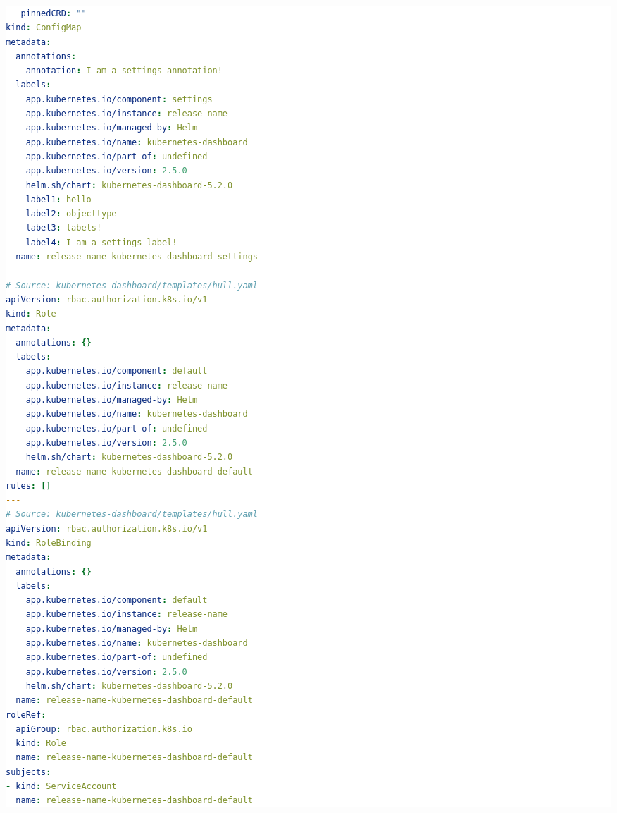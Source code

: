 ```yml
  _pinnedCRD: ""
kind: ConfigMap
metadata:
  annotations:
    annotation: I am a settings annotation!
  labels:
    app.kubernetes.io/component: settings
    app.kubernetes.io/instance: release-name
    app.kubernetes.io/managed-by: Helm
    app.kubernetes.io/name: kubernetes-dashboard
    app.kubernetes.io/part-of: undefined
    app.kubernetes.io/version: 2.5.0
    helm.sh/chart: kubernetes-dashboard-5.2.0
    label1: hello
    label2: objecttype
    label3: labels!
    label4: I am a settings label!
  name: release-name-kubernetes-dashboard-settings
---
# Source: kubernetes-dashboard/templates/hull.yaml
apiVersion: rbac.authorization.k8s.io/v1
kind: Role
metadata:
  annotations: {}
  labels:
    app.kubernetes.io/component: default
    app.kubernetes.io/instance: release-name
    app.kubernetes.io/managed-by: Helm
    app.kubernetes.io/name: kubernetes-dashboard
    app.kubernetes.io/part-of: undefined
    app.kubernetes.io/version: 2.5.0
    helm.sh/chart: kubernetes-dashboard-5.2.0
  name: release-name-kubernetes-dashboard-default
rules: []
---
# Source: kubernetes-dashboard/templates/hull.yaml
apiVersion: rbac.authorization.k8s.io/v1
kind: RoleBinding
metadata:
  annotations: {}
  labels:
    app.kubernetes.io/component: default
    app.kubernetes.io/instance: release-name
    app.kubernetes.io/managed-by: Helm
    app.kubernetes.io/name: kubernetes-dashboard
    app.kubernetes.io/part-of: undefined
    app.kubernetes.io/version: 2.5.0
    helm.sh/chart: kubernetes-dashboard-5.2.0
  name: release-name-kubernetes-dashboard-default
roleRef:
  apiGroup: rbac.authorization.k8s.io
  kind: Role
  name: release-name-kubernetes-dashboard-default
subjects:
- kind: ServiceAccount
  name: release-name-kubernetes-dashboard-default
```

